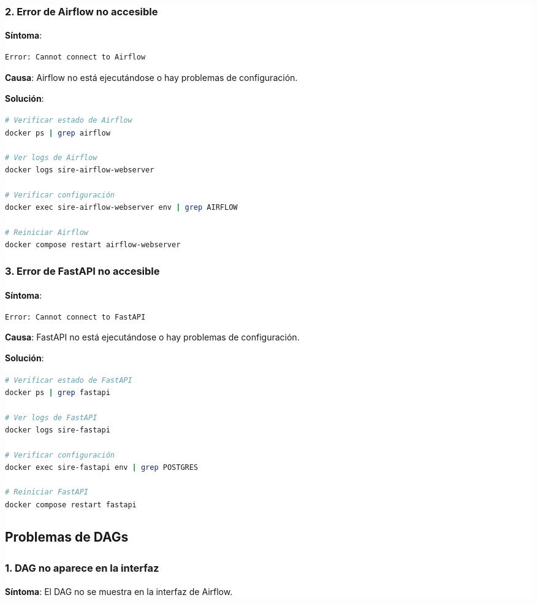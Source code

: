 ### 2. Error de Airflow no accesible

**Síntoma**:
```
Error: Cannot connect to Airflow
```

**Causa**: Airflow no está ejecutándose o hay problemas de configuración.

**Solución**:
```bash
# Verificar estado de Airflow
docker ps | grep airflow

# Ver logs de Airflow
docker logs sire-airflow-webserver

# Verificar configuración
docker exec sire-airflow-webserver env | grep AIRFLOW

# Reiniciar Airflow
docker compose restart airflow-webserver
```

### 3. Error de FastAPI no accesible

**Síntoma**:
```
Error: Cannot connect to FastAPI
```

**Causa**: FastAPI no está ejecutándose o hay problemas de configuración.

**Solución**:
```bash
# Verificar estado de FastAPI
docker ps | grep fastapi

# Ver logs de FastAPI
docker logs sire-fastapi

# Verificar configuración
docker exec sire-fastapi env | grep POSTGRES

# Reiniciar FastAPI
docker compose restart fastapi
```

## Problemas de DAGs

### 1. DAG no aparece en la interfaz

**Síntoma**: El DAG no se muestra en la interfaz de Airflow.
